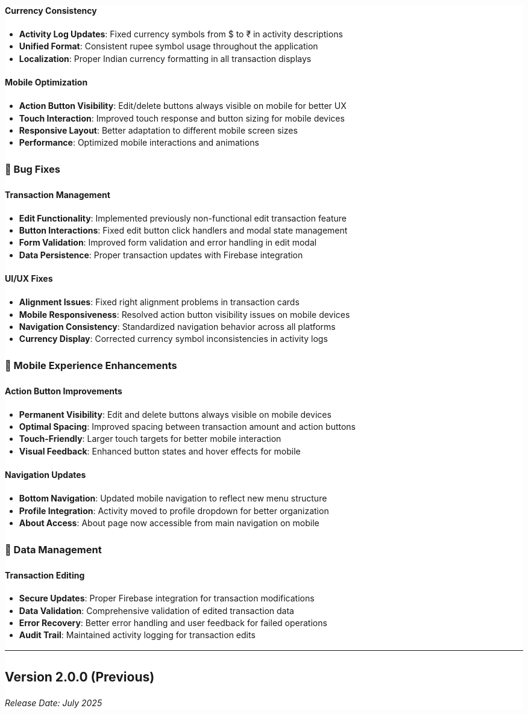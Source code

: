 #### Currency Consistency
- **Activity Log Updates**: Fixed currency symbols from $ to ₹ in activity descriptions
- **Unified Format**: Consistent rupee symbol usage throughout the application
- **Localization**: Proper Indian currency formatting in all transaction displays

#### Mobile Optimization
- **Action Button Visibility**: Edit/delete buttons always visible on mobile for better UX
- **Touch Interaction**: Improved touch response and button sizing for mobile devices
- **Responsive Layout**: Better adaptation to different mobile screen sizes
- **Performance**: Optimized mobile interactions and animations

### 🐛 Bug Fixes

#### Transaction Management
- **Edit Functionality**: Implemented previously non-functional edit transaction feature
- **Button Interactions**: Fixed edit button click handlers and modal state management
- **Form Validation**: Improved form validation and error handling in edit modal
- **Data Persistence**: Proper transaction updates with Firebase integration

#### UI/UX Fixes
- **Alignment Issues**: Fixed right alignment problems in transaction cards
- **Mobile Responsiveness**: Resolved action button visibility issues on mobile devices
- **Navigation Consistency**: Standardized navigation behavior across all platforms
- **Currency Display**: Corrected currency symbol inconsistencies in activity logs

### 📱 Mobile Experience Enhancements

#### Action Button Improvements
- **Permanent Visibility**: Edit and delete buttons always visible on mobile devices
- **Optimal Spacing**: Improved spacing between transaction amount and action buttons
- **Touch-Friendly**: Larger touch targets for better mobile interaction
- **Visual Feedback**: Enhanced button states and hover effects for mobile

#### Navigation Updates
- **Bottom Navigation**: Updated mobile navigation to reflect new menu structure
- **Profile Integration**: Activity moved to profile dropdown for better organization
- **About Access**: About page now accessible from main navigation on mobile

### 🔐 Data Management

#### Transaction Editing
- **Secure Updates**: Proper Firebase integration for transaction modifications
- **Data Validation**: Comprehensive validation of edited transaction data
- **Error Recovery**: Better error handling and user feedback for failed operations
- **Audit Trail**: Maintained activity logging for transaction edits

---

## Version 2.0.0 (Previous)
*Release Date: July 2025*
